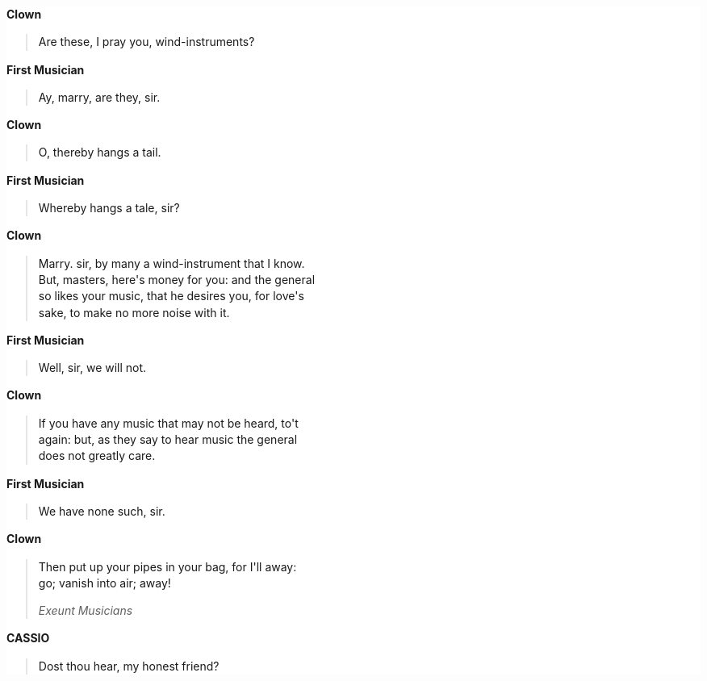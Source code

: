 <A NAME=speech4><b>Clown</b></a>
<blockquote>
<A NAME=6>Are these, I pray you, wind-instruments?</A><br>
</blockquote>

<A NAME=speech5><b>First Musician</b></a>
<blockquote>
<A NAME=7>Ay, marry, are they, sir.</A><br>
</blockquote>

<A NAME=speech6><b>Clown</b></a>
<blockquote>
<A NAME=8>O, thereby hangs a tail.</A><br>
</blockquote>

<A NAME=speech7><b>First Musician</b></a>
<blockquote>
<A NAME=9>Whereby hangs a tale, sir?</A><br>
</blockquote>

<A NAME=speech8><b>Clown</b></a>
<blockquote>
<A NAME=10>Marry. sir, by many a wind-instrument that I know.</A><br>
<A NAME=11>But, masters, here's money for you: and the general</A><br>
<A NAME=12>so likes your music, that he desires you, for love's</A><br>
<A NAME=13>sake, to make no more noise with it.</A><br>
</blockquote>

<A NAME=speech9><b>First Musician</b></a>
<blockquote>
<A NAME=14>Well, sir, we will not.</A><br>
</blockquote>

<A NAME=speech10><b>Clown</b></a>
<blockquote>
<A NAME=15>If you have any music that may not be heard, to't</A><br>
<A NAME=16>again: but, as they say to hear music the general</A><br>
<A NAME=17>does not greatly care.</A><br>
</blockquote>

<A NAME=speech11><b>First Musician</b></a>
<blockquote>
<A NAME=18>We have none such, sir.</A><br>
</blockquote>

<A NAME=speech12><b>Clown</b></a>
<blockquote>
<A NAME=19>Then put up your pipes in your bag, for I'll away:</A><br>
<A NAME=20>go; vanish into air; away!</A><br>
<p><i>Exeunt Musicians</i></p>
</blockquote>

<A NAME=speech13><b>CASSIO</b></a>
<blockquote>
<A NAME=21>Dost thou hear, my honest friend?</A><br>
</blockquote>
